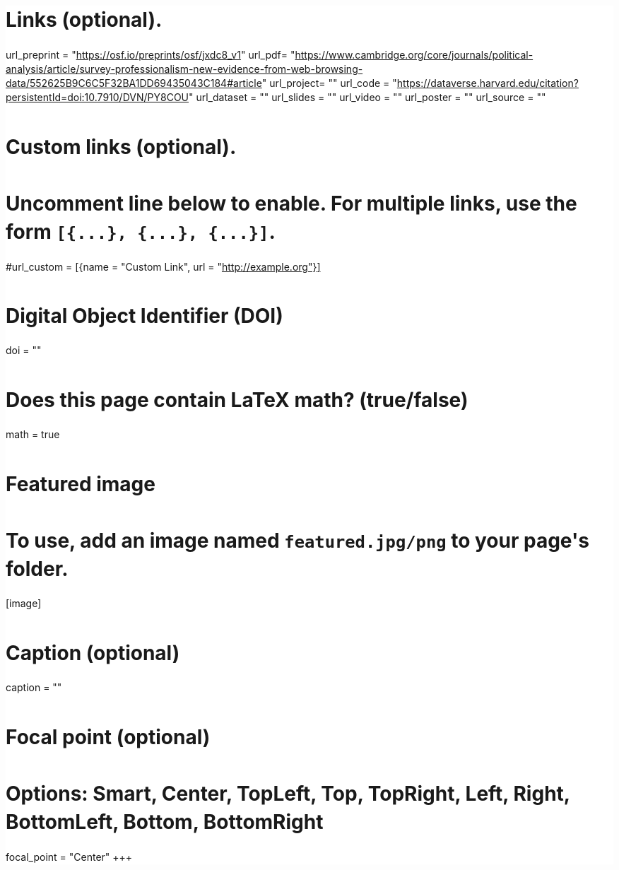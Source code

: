 # Links (optional).
url_preprint = "https://osf.io/preprints/osf/jxdc8_v1"
url_pdf= "https://www.cambridge.org/core/journals/political-analysis/article/survey-professionalism-new-evidence-from-web-browsing-data/552625B9C6C5F32BA1DD69435043C184#article"
url_project= ""
url_code = "https://dataverse.harvard.edu/citation?persistentId=doi:10.7910/DVN/PY8COU"
url_dataset = ""
url_slides = ""
url_video = ""
url_poster = ""
url_source = ""

# Custom links (optional).
#   Uncomment line below to enable. For multiple links, use the form `[{...}, {...}, {...}]`.
#url_custom = [{name = "Custom Link", url = "http://example.org"}]

# Digital Object Identifier (DOI)
doi = ""

# Does this page contain LaTeX math? (true/false)
math = true

# Featured image
# To use, add an image named `featured.jpg/png` to your page's folder. 
[image]
  # Caption (optional)
  caption = ""

  # Focal point (optional)
  # Options: Smart, Center, TopLeft, Top, TopRight, Left, Right, BottomLeft, Bottom, BottomRight
  focal_point = "Center"
+++
